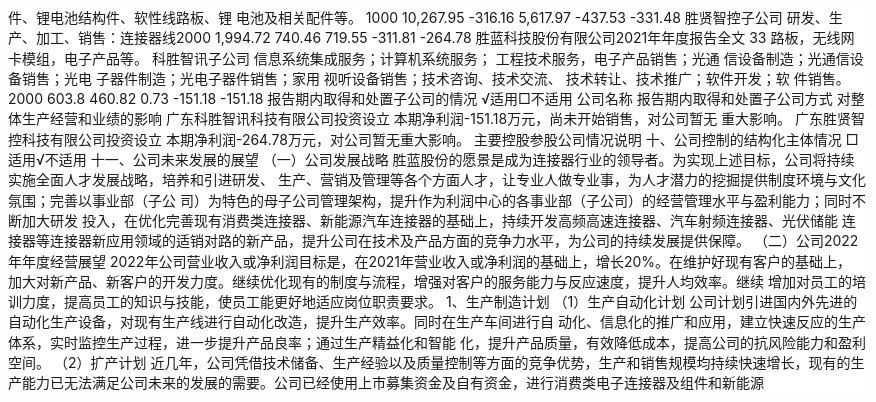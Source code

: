 件、锂电池结构件、软性线路板、锂
电池及相关配件等。
1000
10,267.95
-316.16
5,617.97
-437.53
-331.48
胜贤智控子公司
研发、生产、加工、销售：连接器线2000
1,994.72
740.46
719.55
-311.81
-264.78
胜蓝科技股份有限公司2021年年度报告全文
33
路板，无线网卡模组，电子产品等。
科胜智讯子公司
信息系统集成服务；计算机系统服务；
工程技术服务，电子产品销售；光通
信设备制造；光通信设备销售；光电
子器件制造；光电子器件销售；家用
视听设备销售；技术咨询、技术交流、
技术转让、技术推广；软件开发；软
件销售。
2000
603.8
460.82
0.73
-151.18
-151.18
报告期内取得和处置子公司的情况
√适用□不适用
公司名称
报告期内取得和处置子公司方式
对整体生产经营和业绩的影响
广东科胜智讯科技有限公司投资设立
本期净利润-151.18万元，尚未开始销售，对公司暂无
重大影响。
广东胜贤智控科技有限公司投资设立
本期净利润-264.78万元，对公司暂无重大影响。
主要控股参股公司情况说明
十、公司控制的结构化主体情况
□适用√不适用
十一、公司未来发展的展望
（一）公司发展战略
胜蓝股份的愿景是成为连接器行业的领导者。为实现上述目标，公司将持续实施全面人才发展战略，培养和引进研发、
生产、营销及管理等各个方面人才，让专业人做专业事，为人才潜力的挖掘提供制度环境与文化氛围；完善以事业部（子公
司）为特色的母子公司管理架构，提升作为利润中心的各事业部（子公司）的经营管理水平与盈利能力；同时不断加大研发
投入，在优化完善现有消费类连接器、新能源汽车连接器的基础上，持续开发高频高速连接器、汽车射频连接器、光伏储能
连接器等连接器新应用领域的适销对路的新产品，提升公司在技术及产品方面的竞争力水平，为公司的持续发展提供保障。
（二）公司2022年年度经营展望
2022年公司营业收入或净利润目标是，在2021年营业收入或净利润的基础上，增长20%。在维护好现有客户的基础上，
加大对新产品、新客户的开发力度。继续优化现有的制度与流程，增强对客户的服务能力与反应速度，提升人均效率。继续
增加对员工的培训力度，提高员工的知识与技能，使员工能更好地适应岗位职责要求。
1、生产制造计划
（1）生产自动化计划
公司计划引进国内外先进的自动化生产设备，对现有生产线进行自动化改造，提升生产效率。同时在生产车间进行自
动化、信息化的推广和应用，建立快速反应的生产体系，实时监控生产过程，进一步提升产品良率；通过生产精益化和智能
化，提升产品质量，有效降低成本，提高公司的抗风险能力和盈利空间。
（2）扩产计划
近几年，公司凭借技术储备、生产经验以及质量控制等方面的竞争优势，生产和销售规模均持续快速增长，现有的生
产能力已无法满足公司未来的发展的需要。公司已经使用上市募集资金及自有资金，进行消费类电子连接器及组件和新能源